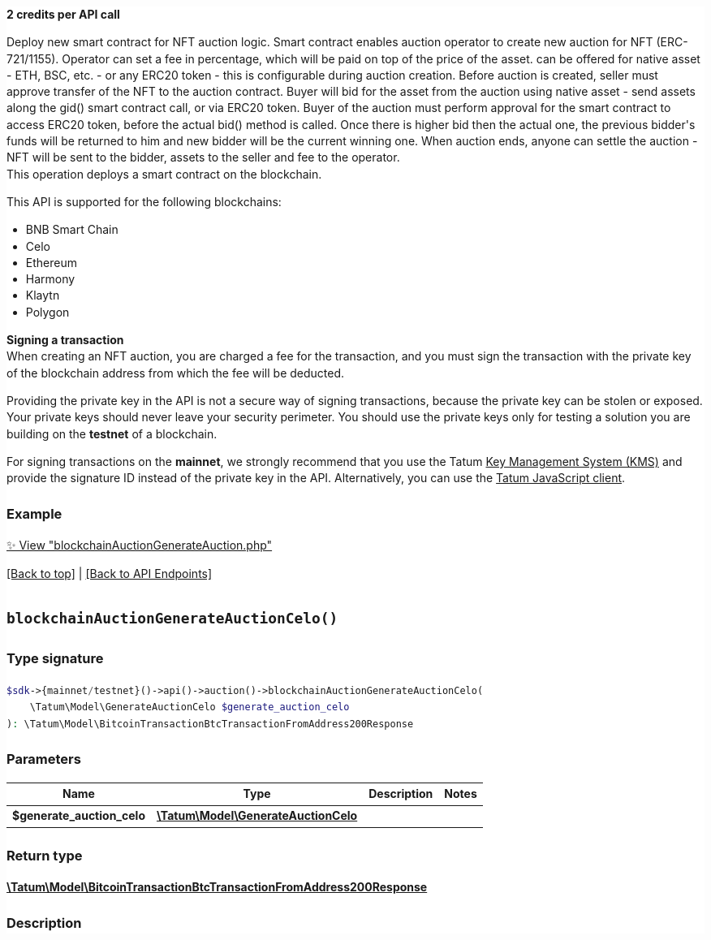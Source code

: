 <p><b>2 credits per API call</b></p> <p>Deploy new smart contract for NFT auction logic. Smart contract enables auction operator to create new auction for NFT (ERC-721/1155). Operator can set a fee in percentage, which will be paid on top of the price of the asset. can be offered for native asset - ETH, BSC, etc. - or any ERC20 token - this is configurable during auction creation. Before auction is created, seller must approve transfer of the NFT to the auction contract. Buyer will bid for the asset from the auction using native asset - send assets along the gid() smart contract call, or via ERC20 token. Buyer of the auction must perform approval for the smart contract to access ERC20 token, before the actual bid() method is called. Once there is higher bid then the actual one, the previous bidder's funds will be returned to him and new bidder will be the current winning one. When auction ends, anyone can settle the auction - NFT will be sent to the bidder, assets to the seller and fee to the operator.<br/> This operation deploys a smart contract on the blockchain. <p>This API is supported for the following blockchains:</p> <ul> <li>BNB Smart Chain</li> <li>Celo</li> <li>Ethereum</li> <li>Harmony</li> <li>Klaytn</li> <li>Polygon</li> </ul> <p><b>Signing a transaction</b><br/> When creating an NFT auction, you are charged a fee for the transaction, and you must sign the transaction with the private key of the blockchain address from which the fee will be deducted.</p> <p>Providing the private key in the API is not a secure way of signing transactions, because the private key can be stolen or exposed. Your private keys should never leave your security perimeter. You should use the private keys only for testing a solution you are building on the <b>testnet</b> of a blockchain.</p> <p>For signing transactions on the <b>mainnet</b>, we strongly recommend that you use the Tatum <a href="https://github.com/tatumio/tatum-kms" target="_blank">Key Management System (KMS)</a> and provide the signature ID instead of the private key in the API. Alternatively, you can use the <a href="https://github.com/tatumio/tatum-js" target="_blank">Tatum JavaScript client</a>.</p>

### Example

[✨ View "blockchainAuctionGenerateAuction.php"](../../examples/Api/AuctionApi/blockchainAuctionGenerateAuction.php)

[[Back to top]](#) | [[Back to API Endpoints]](../index.md#api-endpoints)

## `blockchainAuctionGenerateAuctionCelo()`

### Type signature

```php
$sdk->{mainnet/testnet}()->api()->auction()->blockchainAuctionGenerateAuctionCelo(
    \Tatum\Model\GenerateAuctionCelo $generate_auction_celo
): \Tatum\Model\BitcoinTransactionBtcTransactionFromAddress200Response
```

### Parameters

Name | Type | Description  | Notes
------------- | ------------- | ------------- | -------------
 **$generate_auction_celo** | [**\Tatum\Model\GenerateAuctionCelo**](../Model/GenerateAuctionCelo.md) |  |

### Return type

[**\Tatum\Model\BitcoinTransactionBtcTransactionFromAddress200Response**](../Model/BitcoinTransactionBtcTransactionFromAddress200Response.md)

### Description
